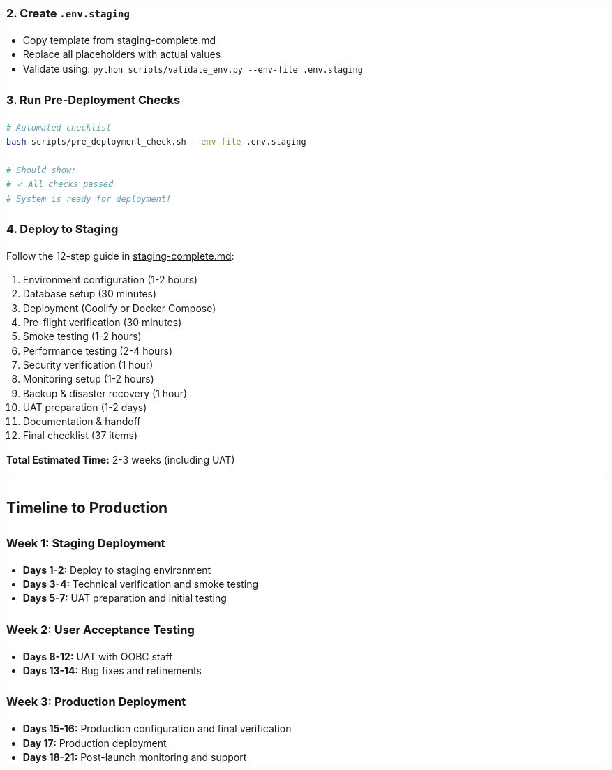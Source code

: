 ### 2. Create `.env.staging`

- Copy template from [staging-complete.md](docs/env/staging-complete.md)
- Replace all placeholders with actual values
- Validate using: `python scripts/validate_env.py --env-file .env.staging`

### 3. Run Pre-Deployment Checks

```bash
# Automated checklist
bash scripts/pre_deployment_check.sh --env-file .env.staging

# Should show:
# ✓ All checks passed
# System is ready for deployment!
```

### 4. Deploy to Staging

Follow the 12-step guide in [staging-complete.md](docs/env/staging-complete.md):
1. Environment configuration (1-2 hours)
2. Database setup (30 minutes)
3. Deployment (Coolify or Docker Compose)
4. Pre-flight verification (30 minutes)
5. Smoke testing (1-2 hours)
6. Performance testing (2-4 hours)
7. Security verification (1 hour)
8. Monitoring setup (1-2 hours)
9. Backup & disaster recovery (1 hour)
10. UAT preparation (1-2 days)
11. Documentation & handoff
12. Final checklist (37 items)

**Total Estimated Time:** 2-3 weeks (including UAT)

---

## Timeline to Production

### Week 1: Staging Deployment
- **Days 1-2:** Deploy to staging environment
- **Days 3-4:** Technical verification and smoke testing
- **Days 5-7:** UAT preparation and initial testing

### Week 2: User Acceptance Testing
- **Days 8-12:** UAT with OOBC staff
- **Days 13-14:** Bug fixes and refinements

### Week 3: Production Deployment
- **Days 15-16:** Production configuration and final verification
- **Day 17:** Production deployment
- **Days 18-21:** Post-launch monitoring and support
